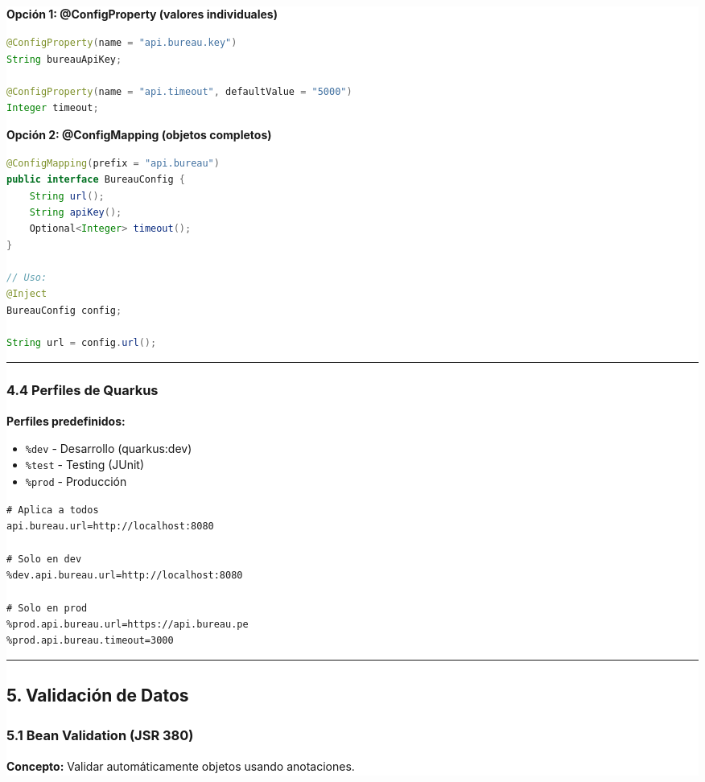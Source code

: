 **Opción 1: @ConfigProperty (valores individuales)**
```java
@ConfigProperty(name = "api.bureau.key")
String bureauApiKey;

@ConfigProperty(name = "api.timeout", defaultValue = "5000")
Integer timeout;
```

**Opción 2: @ConfigMapping (objetos completos)**
```java
@ConfigMapping(prefix = "api.bureau")
public interface BureauConfig {
    String url();
    String apiKey();
    Optional<Integer> timeout();
}

// Uso:
@Inject
BureauConfig config;

String url = config.url();
```

---

### 4.4 Perfiles de Quarkus

**Perfiles predefinidos:**
- `%dev` - Desarrollo (quarkus:dev)
- `%test` - Testing (JUnit)
- `%prod` - Producción

```properties
# Aplica a todos
api.bureau.url=http://localhost:8080

# Solo en dev
%dev.api.bureau.url=http://localhost:8080

# Solo en prod
%prod.api.bureau.url=https://api.bureau.pe
%prod.api.bureau.timeout=3000
```

---

## 5. Validación de Datos

### 5.1 Bean Validation (JSR 380)

**Concepto:** Validar automáticamente objetos usando anotaciones.
